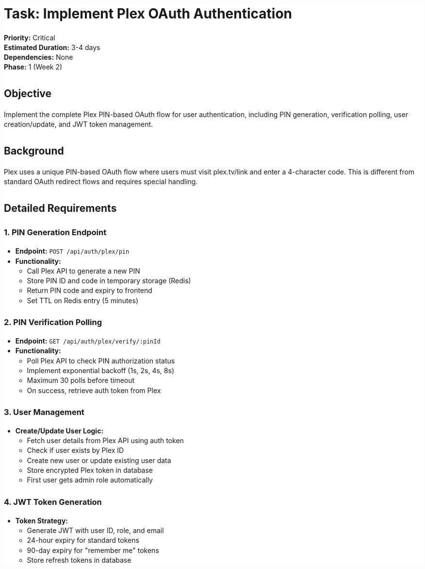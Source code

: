 # Task: Implement Plex OAuth Authentication

**Priority:** Critical  
**Estimated Duration:** 3-4 days  
**Dependencies:** None  
**Phase:** 1 (Week 2)

## Objective

Implement the complete Plex PIN-based OAuth flow for user authentication, including PIN generation, verification polling, user creation/update, and JWT token management.

## Background

Plex uses a unique PIN-based OAuth flow where users must visit plex.tv/link and enter a 4-character code. This is different from standard OAuth redirect flows and requires special handling.

## Detailed Requirements

### 1. PIN Generation Endpoint

- **Endpoint:** `POST /api/auth/plex/pin`
- **Functionality:**
  - Call Plex API to generate a new PIN
  - Store PIN ID and code in temporary storage (Redis)
  - Return PIN code and expiry to frontend
  - Set TTL on Redis entry (5 minutes)

### 2. PIN Verification Polling

- **Endpoint:** `GET /api/auth/plex/verify/:pinId`
- **Functionality:**
  - Poll Plex API to check PIN authorization status
  - Implement exponential backoff (1s, 2s, 4s, 8s)
  - Maximum 30 polls before timeout
  - On success, retrieve auth token from Plex

### 3. User Management

- **Create/Update User Logic:**
  - Fetch user details from Plex API using auth token
  - Check if user exists by Plex ID
  - Create new user or update existing user data
  - Store encrypted Plex token in database
  - First user gets admin role automatically

### 4. JWT Token Generation

- **Token Strategy:**
  - Generate JWT with user ID, role, and email
  - 24-hour expiry for standard tokens
  - 90-day expiry for "remember me" tokens
  - Store refresh tokens in database
